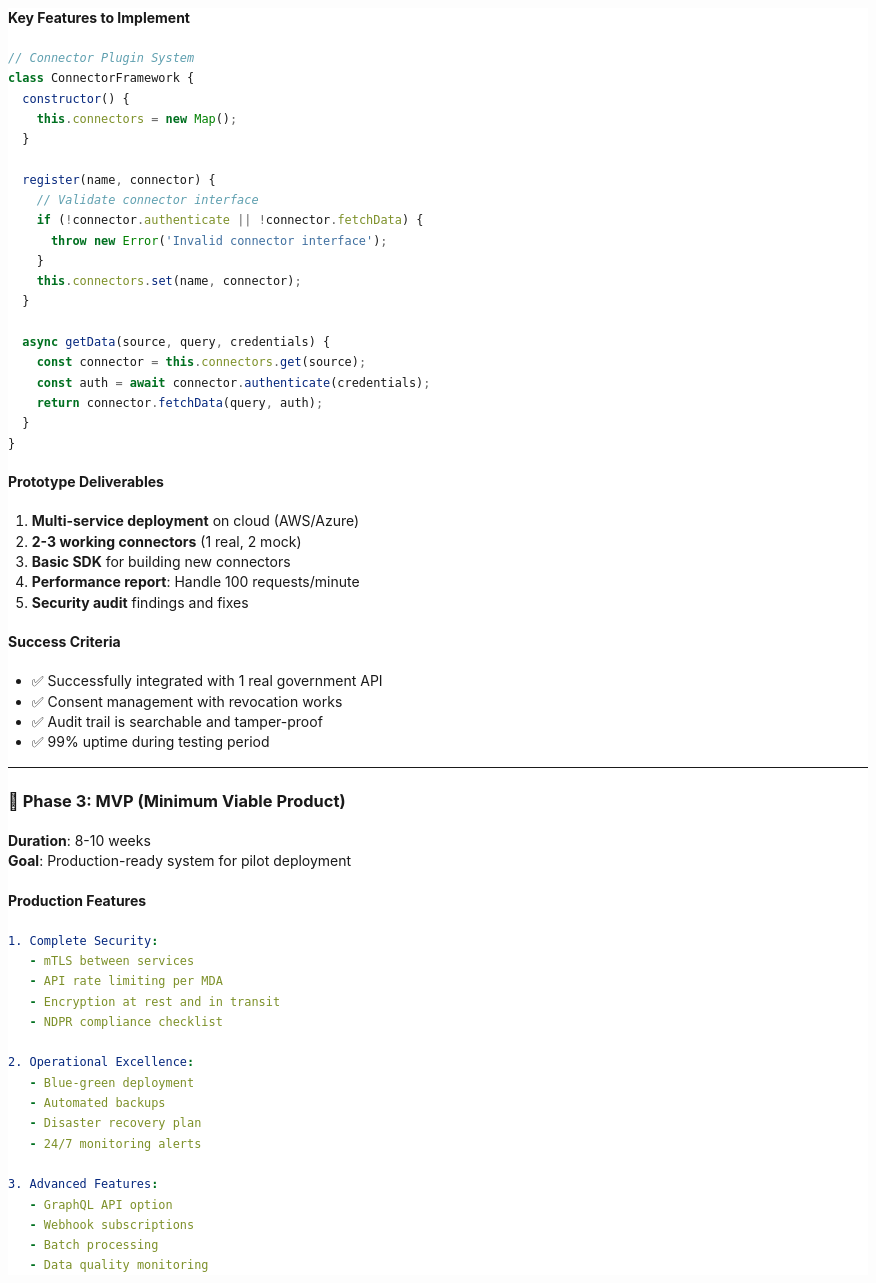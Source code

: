 #### Key Features to Implement
```javascript
// Connector Plugin System
class ConnectorFramework {
  constructor() {
    this.connectors = new Map();
  }
  
  register(name, connector) {
    // Validate connector interface
    if (!connector.authenticate || !connector.fetchData) {
      throw new Error('Invalid connector interface');
    }
    this.connectors.set(name, connector);
  }
  
  async getData(source, query, credentials) {
    const connector = this.connectors.get(source);
    const auth = await connector.authenticate(credentials);
    return connector.fetchData(query, auth);
  }
}
```

#### Prototype Deliverables
1. **Multi-service deployment** on cloud (AWS/Azure)
2. **2-3 working connectors** (1 real, 2 mock)
3. **Basic SDK** for building new connectors
4. **Performance report**: Handle 100 requests/minute
5. **Security audit** findings and fixes

#### Success Criteria
- ✅ Successfully integrated with 1 real government API
- ✅ Consent management with revocation works
- ✅ Audit trail is searchable and tamper-proof
- ✅ 99% uptime during testing period

---

### 🎯 **Phase 3: MVP (Minimum Viable Product)**
**Duration**: 8-10 weeks  
**Goal**: Production-ready system for pilot deployment

#### Production Features
```yaml
1. Complete Security:
   - mTLS between services
   - API rate limiting per MDA
   - Encryption at rest and in transit
   - NDPR compliance checklist

2. Operational Excellence:
   - Blue-green deployment
   - Automated backups
   - Disaster recovery plan
   - 24/7 monitoring alerts

3. Advanced Features:
   - GraphQL API option
   - Webhook subscriptions
   - Batch processing
   - Data quality monitoring
```
